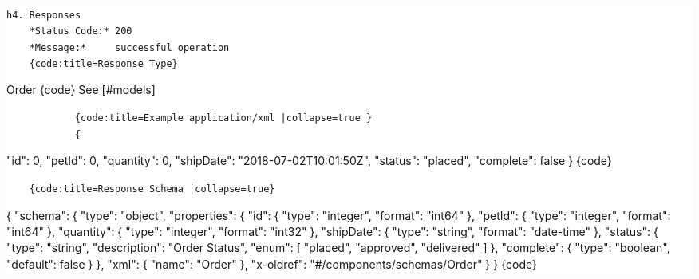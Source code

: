 




    h4. Responses
        *Status Code:* 200
        *Message:*     successful operation
        {code:title=Response Type}
Order
        {code}
        See [#models]

                {code:title=Example application/xml |collapse=true }
                {
  "id": 0,
  "petId": 0,
  "quantity": 0,
  "shipDate": "2018-07-02T10:01:50Z",
  "status": "placed",
  "complete": false
}
{code}


        {code:title=Response Schema |collapse=true}
{
  "schema": {
    "type": "object",
    "properties": {
      "id": {
        "type": "integer",
        "format": "int64"
      },
      "petId": {
        "type": "integer",
        "format": "int64"
      },
      "quantity": {
        "type": "integer",
        "format": "int32"
      },
      "shipDate": {
        "type": "string",
        "format": "date-time"
      },
      "status": {
        "type": "string",
        "description": "Order Status",
        "enum": [
          "placed",
          "approved",
          "delivered"
        ]
      },
      "complete": {
        "type": "boolean",
        "default": false
      }
    },
    "xml": {
      "name": "Order"
    },
    "x-oldref": "#/components/schemas/Order"
  }
}
        {code}
